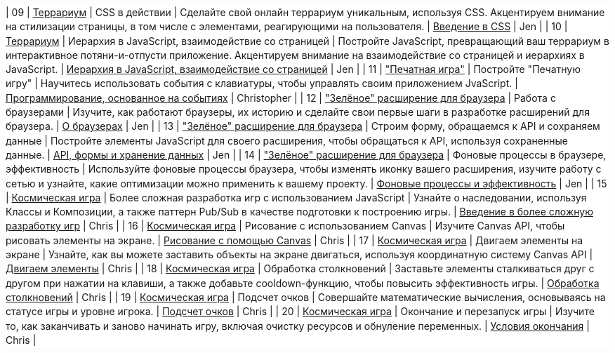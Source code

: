 | 09  |       [Террариум](../3-terrarium/solution/README.md)       |                            CSS в действии                             | Сделайте свой онлайн террариум уникальным, используя CSS. Акцентируем внимание на стилизации страницы, в том числе с элементами, реагирующими на пользователя.                     |                                  [Введение в CSS](../3-terrarium/2-intro-to-css/README.md)                                  |           Jen           |
| 10  |            [Террариум](../3-terrarium/solution/README.md)            |                 Иерархия в JavaScript, взаимодействие со страницей                  | Постройте JavaScript, превращающий ваш террариум в интерактивное потяни-и-отпусти приложение. Акцентируем внимание на взаимодействие со страницей и иерархиях в JavaScript.             |                  [Иерархия в JavaScript, взаимодействие со страницей](../3-terrarium/3-intro-to-DOM-and-closures/README.md)                   |           Jen           |
| 11  |          ["Печатная игра"](../4-typing-game/solution/README.md)          |                          Постройте "Печатную игру"                           | Научитесь использовать события с клавиатуры, чтобы управлять своим приложением JvaScript.                                                       |                                [Программирование, основанное на событиях](../4-typing-game/typing-game/README.md)                                |       Christopher       |
| 12  | ["Зелёное" расширение для браузера](../5-browser-extension/solution/README.md) |                         Работа с браузерами                          | Изучите, как работают браузеры, их историю и сделайте свои первые шаги в разработке расширений для браузера.                               |                               [О браузерах](../5-browser-extension/1-about-browsers/README.md)                                |           Jen           |
| 13  | ["Зелёное" расширение для браузера](../5-browser-extension/solution/README.md) | Строим форму, обращаемся к API и сохраняем данные | Постройте элементы JavaScript для своего расширения, чтобы обращаться к API, используя сохраненные данные.                      |                [API, формы и хранение данных](../5-browser-extension/2-forms-browsers-local-storage/README.md)                 |           Jen           |
| 14  | ["Зелёное" расширение для браузера](../5-browser-extension/solution/README.md) |          Фоновые процессы в браузере, эффективность          | Используйте фоновые процессы браузера, чтобы изменять иконку вашего расширения, изучите работу с сетью и узнайте, какие оптимизации можно применить к вашему проекту.   |             [Фоновые процессы и эффективность](../5-browser-extension/3-background-tasks-and-performance/README.md)              |           Jen           |
| 15  |           [Космическая игра](../6-space-game/solution/README.md)           |             Более сложная разработка игр с использованием JavaScript             | Узнайте о наследовании, используя Классы и Композиции, а также паттерн Pub/Sub в качестве подготовки к построению игры.             |                      [Введение в более сложную разработку игр](../6-space-game/1-introduction/README.md)                       |          Chris          |
| 16  |           [Космическая игра](../6-space-game/solution/README.md)           |                           Рисование с использованием Canvas                            | Изучите Canvas API, чтобы рисовать элементы на экране.                                                                      |                                [Рисование с помощью Canvas](../6-space-game/2-drawing-to-canvas/README.md)                                |          Chris          |
| 17  |           [Космическая игра](../6-space-game/solution/README.md)           |                   Двигаем элементы на экране                    | Узнайте, как вы можете заставить объекты на экране двигаться, используя координатную систему Canvas API                                            |                           [Двигаем элементы](../6-space-game/3-moving-elements-around/README.md)                           |          Chris          |
| 18  |           [Космическая игра](../6-space-game/solution/README.md)           |                          Обработка столкновений                           | Заставьте элементы сталкиваться друг с другом при нажатии на клавиши, а также добавьте cooldown-функцию, чтобы повысить эффективность игры.    |                              [Обработка столкновений](../6-space-game/4-collision-detection/README.md)                              |          Chris          |
| 19  |           [Космическая игра](../6-space-game/solution/README.md)           |                             Подсчет очков                              | Совершайте математические вычисления, основываясь на статусе игры и уровне игрока.                                                                |                                    [Подсчет очков](../6-space-game/5-keeping-score/README.md)                                    |          Chris          |
| 20  |           [Космическая игра](../6-space-game/solution/README.md)           |                     Окончание и перезапуск игры                     | Изучите то, как заканчивать и заново начинать игру, включая очистку ресурсов и обнуление переменных.                              |                                [Условия окончания](../6-space-game/6-end-condition/README.md)                                 |          Chris          |